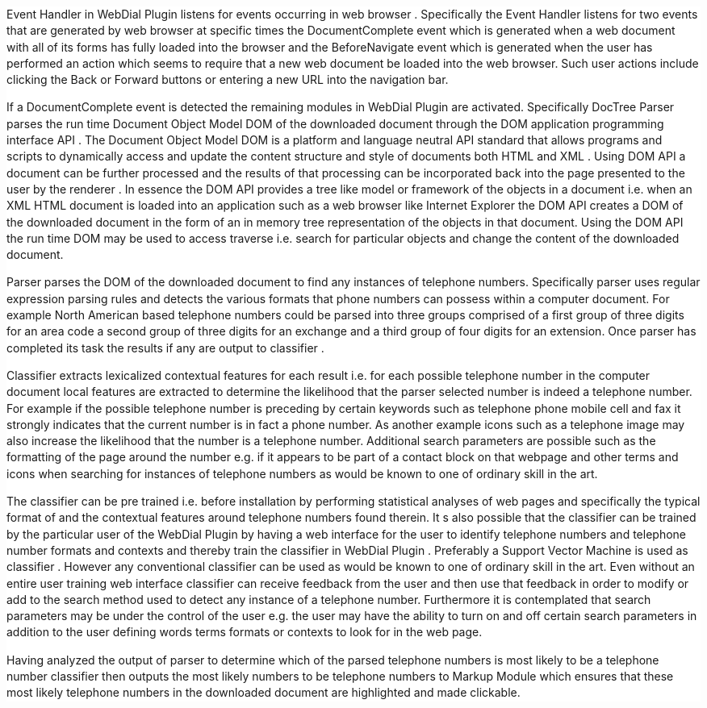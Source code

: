 Event Handler in WebDial Plugin listens for events occurring in web browser . Specifically the Event Handler listens for two events that are generated by web browser at specific times the DocumentComplete event which is generated when a web document with all of its forms has fully loaded into the browser and the BeforeNavigate event which is generated when the user has performed an action which seems to require that a new web document be loaded into the web browser. Such user actions include clicking the Back or Forward buttons or entering a new URL into the navigation bar.

If a DocumentComplete event is detected the remaining modules in WebDial Plugin are activated. Specifically DocTree Parser parses the run time Document Object Model DOM of the downloaded document through the DOM application programming interface API . The Document Object Model DOM is a platform and language neutral API standard that allows programs and scripts to dynamically access and update the content structure and style of documents both HTML and XML . Using DOM API a document can be further processed and the results of that processing can be incorporated back into the page presented to the user by the renderer . In essence the DOM API provides a tree like model or framework of the objects in a document i.e. when an XML HTML document is loaded into an application such as a web browser like Internet Explorer the DOM API creates a DOM of the downloaded document in the form of an in memory tree representation of the objects in that document. Using the DOM API the run time DOM may be used to access traverse i.e. search for particular objects and change the content of the downloaded document.

Parser parses the DOM of the downloaded document to find any instances of telephone numbers. Specifically parser uses regular expression parsing rules and detects the various formats that phone numbers can possess within a computer document. For example North American based telephone numbers could be parsed into three groups comprised of a first group of three digits for an area code a second group of three digits for an exchange and a third group of four digits for an extension. Once parser has completed its task the results if any are output to classifier .

Classifier extracts lexicalized contextual features for each result i.e. for each possible telephone number in the computer document local features are extracted to determine the likelihood that the parser selected number is indeed a telephone number. For example if the possible telephone number is preceding by certain keywords such as telephone phone mobile cell and fax it strongly indicates that the current number is in fact a phone number. As another example icons such as a telephone image may also increase the likelihood that the number is a telephone number. Additional search parameters are possible such as the formatting of the page around the number e.g. if it appears to be part of a contact block on that webpage and other terms and icons when searching for instances of telephone numbers as would be known to one of ordinary skill in the art.

The classifier can be pre trained i.e. before installation by performing statistical analyses of web pages and specifically the typical format of and the contextual features around telephone numbers found therein. It s also possible that the classifier can be trained by the particular user of the WebDial Plugin by having a web interface for the user to identify telephone numbers and telephone number formats and contexts and thereby train the classifier in WebDial Plugin . Preferably a Support Vector Machine is used as classifier . However any conventional classifier can be used as would be known to one of ordinary skill in the art. Even without an entire user training web interface classifier can receive feedback from the user and then use that feedback in order to modify or add to the search method used to detect any instance of a telephone number. Furthermore it is contemplated that search parameters may be under the control of the user e.g. the user may have the ability to turn on and off certain search parameters in addition to the user defining words terms formats or contexts to look for in the web page.

Having analyzed the output of parser to determine which of the parsed telephone numbers is most likely to be a telephone number classifier then outputs the most likely numbers to be telephone numbers to Markup Module which ensures that these most likely telephone numbers in the downloaded document are highlighted and made clickable.
